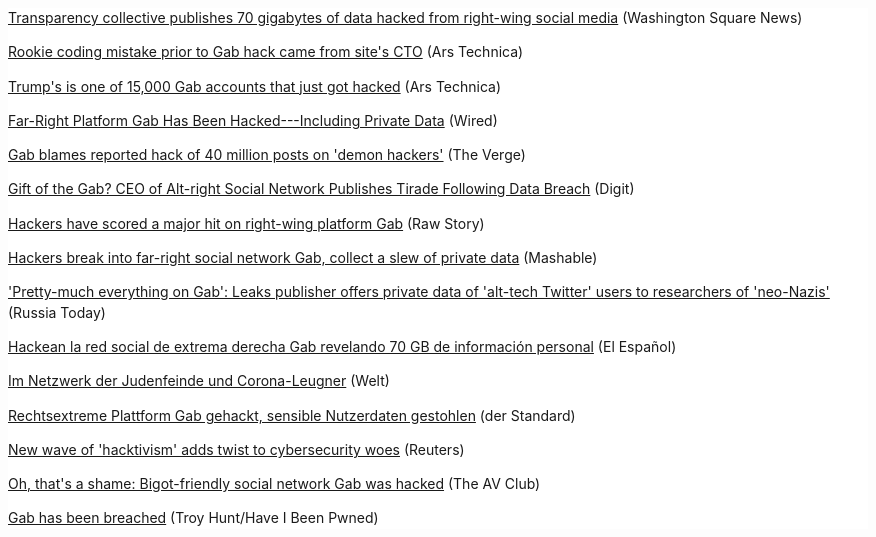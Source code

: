 [Transparency collective publishes 70 gigabytes of data hacked from
right-wing social
media](https://nyunews.com/news/2021/03/07/social-media-site-gab-hacked-and-data-published/) (Washington Square News)

[Rookie coding mistake prior to Gab hack came from site's
CTO](https://arstechnica.com/gadgets/2021/03/rookie-coding-mistake-prior-to-gab-hack-came-from-sites-cto/) (Ars Technica)

[Trump's is one of 15,000 Gab accounts that just got
hacked](https://arstechnica.com/information-technology/2021/03/gab-the-far-right-website-has-been-hacked-and-70gb-of-data-leaked/) (Ars Technica)

[Far-Right Platform Gab Has Been Hacked---Including Private
Data](https://www.wired.com/story/gab-hack-data-breach-ddosecrets/) (Wired)

[Gab blames reported hack of 40 million posts on 'demon
hackers'](https://www.theverge.com/2021/3/1/22307013/gab-hack-data-ceo-demon-hackers) (The Verge)

[Gift of the Gab? CEO of Alt-right Social Network Publishes Tirade
Following Data
Breach](https://digit.fyi/gab-ceo-of-alt-right-social-network-unleashes-tirade-following-data-breach/) (Digit)

[Hackers have scored a major hit on right-wing platform
Gab](https://www.rawstory.com/gab-hacked/) (Raw Story)

[Hackers break into far-right social network Gab, collect a slew of
private
data](https://mashable.com/article/gab-hacked-ddosecrets-gableaks/) (Mashable)

['Pretty-much everything on Gab': Leaks publisher offers private data of
'alt-tech Twitter' users to researchers of
'neo-Nazis'](https://www.rt.com/usa/516848-gab-user-data-hacked/) (Russia Today)

[Hackean la red social de extrema derecha Gab revelando 70 GB de
información
personal](https://www.elespanol.com/omicrono/software/20210301/hackean-extrema-gab-revelando-gb-informacion-personal/562694075_0.html) (El Español)

[Im Netzwerk der Judenfeinde und
Corona-Leugner](https://www.welt.de/politik/deutschland/plus227884019/Rechte-Plattform-Gab-Im-Netzwerk-der-Judenfeinde-und-Corona-Leugner.html) (Welt)

[Rechtsextreme Plattform Gab gehackt, sensible Nutzerdaten
gestohlen](https://www.derstandard.de/story/2000124557315/rechtsextreme-plattform-gab-gehackt-sensible-nutzerdaten-gestohlen) (der Standard)

[New wave of 'hacktivism' adds twist to cybersecurity
woes](https://www.reuters.com/article/idUSKBN2BH3HJ) (Reuters)

[Oh, that's a shame: Bigot-friendly social network Gab was
hacked](https://aux.avclub.com/oh-that-s-a-shame-bigot-friendly-social-network-gab-w-1846388340) (The AV Club)

[Gab has been
breached](https://www.troyhunt.com/gab-has-been-breached/) (Troy Hunt/Have I Been Pwned)
